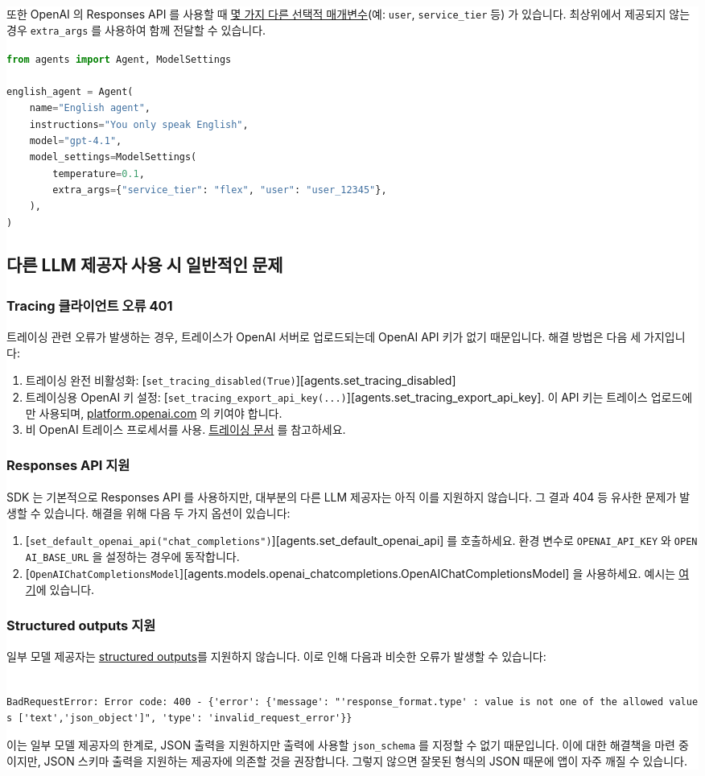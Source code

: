 또한 OpenAI 의 Responses API 를 사용할 때 [몇 가지 다른 선택적 매개변수](https://platform.openai.com/docs/api-reference/responses/create)(예: `user`, `service_tier` 등) 가 있습니다. 최상위에서 제공되지 않는 경우 `extra_args` 를 사용하여 함께 전달할 수 있습니다.

```python
from agents import Agent, ModelSettings

english_agent = Agent(
    name="English agent",
    instructions="You only speak English",
    model="gpt-4.1",
    model_settings=ModelSettings(
        temperature=0.1,
        extra_args={"service_tier": "flex", "user": "user_12345"},
    ),
)
```

## 다른 LLM 제공자 사용 시 일반적인 문제

### Tracing 클라이언트 오류 401

트레이싱 관련 오류가 발생하는 경우, 트레이스가 OpenAI 서버로 업로드되는데 OpenAI API 키가 없기 때문입니다. 해결 방법은 다음 세 가지입니다:

1. 트레이싱 완전 비활성화: [`set_tracing_disabled(True)`][agents.set_tracing_disabled]
2. 트레이싱용 OpenAI 키 설정: [`set_tracing_export_api_key(...)`][agents.set_tracing_export_api_key]. 이 API 키는 트레이스 업로드에만 사용되며, [platform.openai.com](https://platform.openai.com/) 의 키여야 합니다.
3. 비 OpenAI 트레이스 프로세서를 사용. [트레이싱 문서](../tracing.md#custom-tracing-processors) 를 참고하세요.

### Responses API 지원

SDK 는 기본적으로 Responses API 를 사용하지만, 대부분의 다른 LLM 제공자는 아직 이를 지원하지 않습니다. 그 결과 404 등 유사한 문제가 발생할 수 있습니다. 해결을 위해 다음 두 가지 옵션이 있습니다:

1. [`set_default_openai_api("chat_completions")`][agents.set_default_openai_api] 를 호출하세요. 환경 변수로 `OPENAI_API_KEY` 와 `OPENAI_BASE_URL` 을 설정하는 경우에 동작합니다.
2. [`OpenAIChatCompletionsModel`][agents.models.openai_chatcompletions.OpenAIChatCompletionsModel] 을 사용하세요. 예시는 [여기](https://github.com/openai/openai-agents-python/tree/main/examples/model_providers/)에 있습니다.

### Structured outputs 지원

일부 모델 제공자는 [structured outputs](https://platform.openai.com/docs/guides/structured-outputs)를 지원하지 않습니다. 이로 인해 다음과 비슷한 오류가 발생할 수 있습니다:

```

BadRequestError: Error code: 400 - {'error': {'message': "'response_format.type' : value is not one of the allowed values ['text','json_object']", 'type': 'invalid_request_error'}}

```

이는 일부 모델 제공자의 한계로, JSON 출력을 지원하지만 출력에 사용할 `json_schema` 를 지정할 수 없기 때문입니다. 이에 대한 해결책을 마련 중이지만, JSON 스키마 출력을 지원하는 제공자에 의존할 것을 권장합니다. 그렇지 않으면 잘못된 형식의 JSON 때문에 앱이 자주 깨질 수 있습니다.
